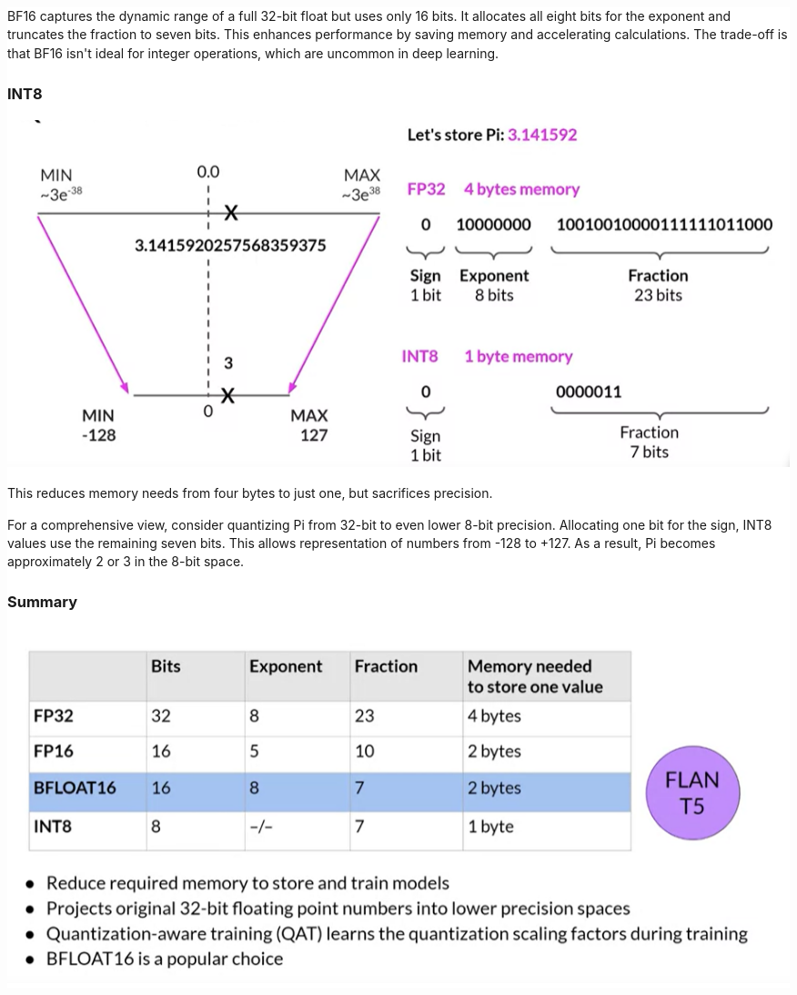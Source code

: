 BF16 captures the dynamic range of a full 32-bit float but uses only 16 bits. It allocates all eight bits for the exponent and truncates the fraction to seven bits. This enhances performance by saving memory and accelerating calculations. The trade-off is that BF16 isn't ideal for integer operations, which are uncommon in deep learning.

### INT8

![Untitled](Week%201%20Transformers,%20Project%20Life%20cycle%20and%20Hyper%20%20e8be168705244c2f9028eb6a2043d925/Untitled%2069.png)

This reduces memory needs from four bytes to just one, but sacrifices precision.

For a comprehensive view, consider quantizing Pi from 32-bit to even lower 8-bit precision. Allocating one bit for the sign, INT8 values use the remaining seven bits. This allows representation of numbers from -128 to +127. As a result, Pi becomes approximately 2 or 3 in the 8-bit space.

### Summary

![Untitled](Week%201%20Transformers,%20Project%20Life%20cycle%20and%20Hyper%20%20e8be168705244c2f9028eb6a2043d925/Untitled%2070.png)

